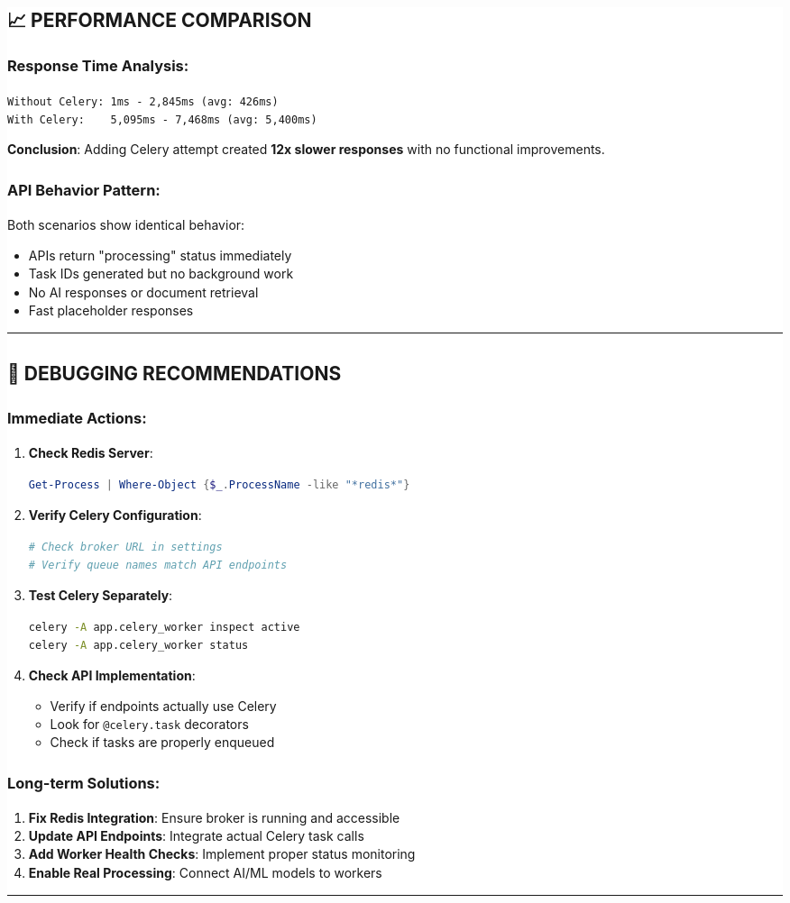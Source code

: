 ## 📈 PERFORMANCE COMPARISON

### **Response Time Analysis**:
```
Without Celery: 1ms - 2,845ms (avg: 426ms)
With Celery:    5,095ms - 7,468ms (avg: 5,400ms)
```

**Conclusion**: Adding Celery attempt created **12x slower responses** with no functional improvements.

### **API Behavior Pattern**:
Both scenarios show identical behavior:
- APIs return "processing" status immediately
- Task IDs generated but no background work
- No AI responses or document retrieval
- Fast placeholder responses

---

## 🔧 DEBUGGING RECOMMENDATIONS

### **Immediate Actions**:
1. **Check Redis Server**: 
   ```powershell
   Get-Process | Where-Object {$_.ProcessName -like "*redis*"}
   ```

2. **Verify Celery Configuration**:
   ```python
   # Check broker URL in settings
   # Verify queue names match API endpoints
   ```

3. **Test Celery Separately**:
   ```bash
   celery -A app.celery_worker inspect active
   celery -A app.celery_worker status
   ```

4. **Check API Implementation**:
   - Verify if endpoints actually use Celery
   - Look for `@celery.task` decorators
   - Check if tasks are properly enqueued

### **Long-term Solutions**:
1. **Fix Redis Integration**: Ensure broker is running and accessible
2. **Update API Endpoints**: Integrate actual Celery task calls
3. **Add Worker Health Checks**: Implement proper status monitoring
4. **Enable Real Processing**: Connect AI/ML models to workers

---
